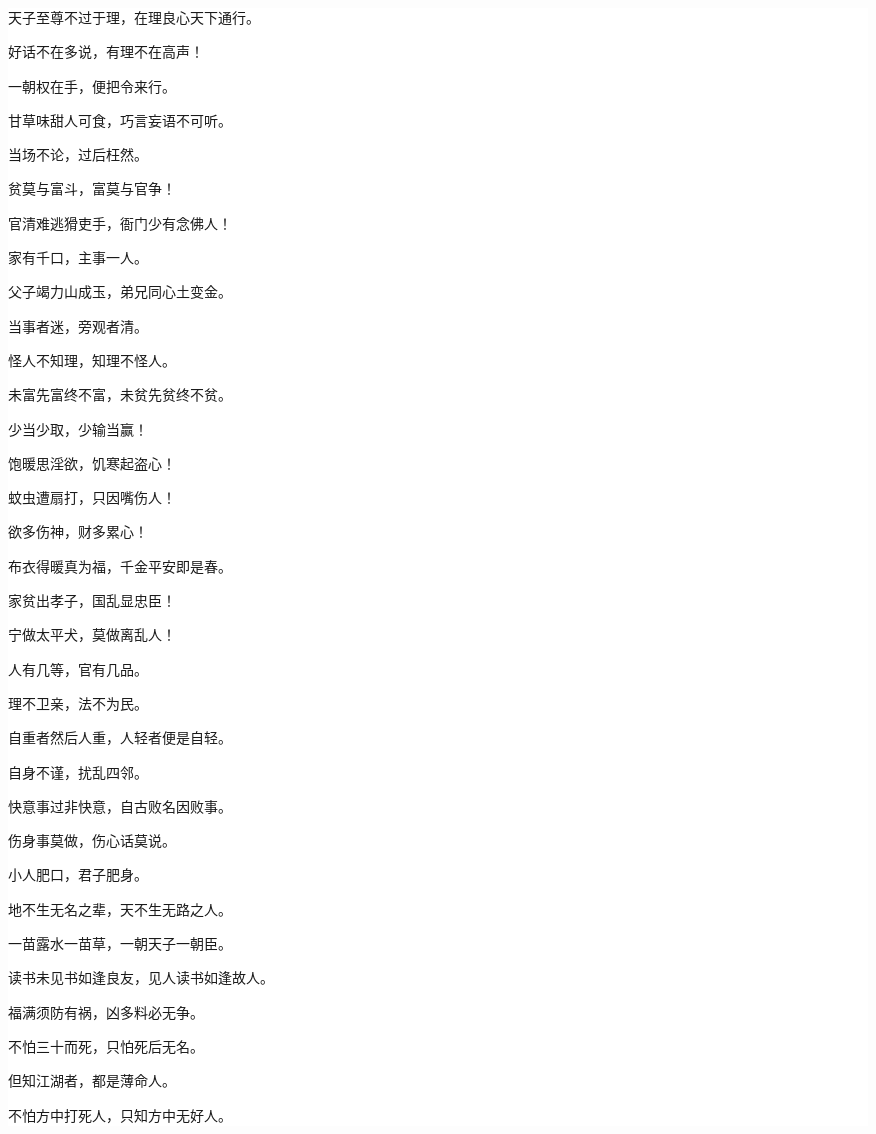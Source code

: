 天子至尊不过于理，在理良心天下通行。 　　

好话不在多说，有理不在高声！ 　　

一朝权在手，便把令来行。 　　

甘草味甜人可食，巧言妄语不可听。 　　

当场不论，过后枉然。 　　

贫莫与富斗，富莫与官争！ 　　

官清难逃猾吏手，衙门少有念佛人！ 　　

家有千口，主事一人。 　　

父子竭力山成玉，弟兄同心土变金。 　　

当事者迷，旁观者清。 　　

怪人不知理，知理不怪人。 　　

未富先富终不富，未贫先贫终不贫。 　　

少当少取，少输当赢！ 　　

饱暖思淫欲，饥寒起盗心！ 　　

蚊虫遭扇打，只因嘴伤人！ 　　

欲多伤神，财多累心！ 　　

布衣得暖真为福，千金平安即是春。 　　

家贫出孝子，国乱显忠臣！ 　　

宁做太平犬，莫做离乱人！ 　　

人有几等，官有几品。 　　

理不卫亲，法不为民。 　　

自重者然后人重，人轻者便是自轻。 　　

自身不谨，扰乱四邻。 　　

快意事过非快意，自古败名因败事。 　　

伤身事莫做，伤心话莫说。 　　

小人肥口，君子肥身。 　　

地不生无名之辈，天不生无路之人。 　　

一苗露水一苗草，一朝天子一朝臣。 　　

读书未见书如逢良友，见人读书如逢故人。 　　

福满须防有祸，凶多料必无争。 　　

不怕三十而死，只怕死后无名。 　　

但知江湖者，都是薄命人。 　　

不怕方中打死人，只知方中无好人。 　　

